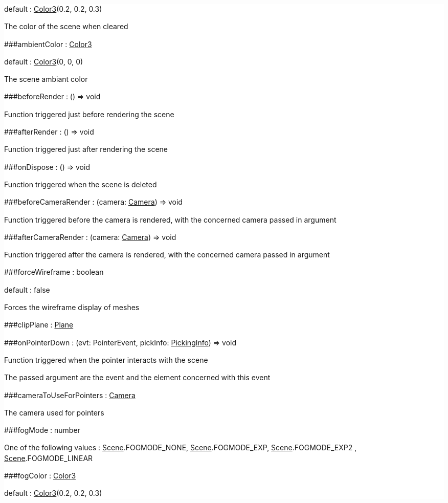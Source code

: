 default : [Color3](/classes/Color3)(0.2, 0.2, 0.3)

The color of the scene when cleared

###ambientColor : [Color3](/classes/Color3)


default : [Color3](/classes/Color3)(0, 0, 0)

The scene ambiant color

###beforeRender : () =&gt; void


Function triggered just before rendering the scene

###afterRender : () =&gt; void


Function triggered just after rendering the scene

###onDispose : () =&gt; void


Function triggered when the scene is deleted

###beforeCameraRender : (camera: [Camera](/classes/Camera)) =&gt; void


Function triggered before the camera is rendered, with the concerned camera passed in argument

###afterCameraRender : (camera: [Camera](/classes/Camera)) =&gt; void


Function triggered after the camera is rendered, with the concerned camera passed in argument

###forceWireframe : boolean


default : false

Forces the wireframe display of meshes

###clipPlane : [Plane](/classes/Plane)


###onPointerDown : (evt: PointerEvent, pickInfo: [PickingInfo](/classes/PickingInfo)) =&gt; void


Function triggered when the pointer interacts with the scene

The passed argument are the event and the element concerned with this event

###cameraToUseForPointers : [Camera](/classes/Camera)


The camera used for pointers

###fogMode : number


One of the following values : [Scene](/classes/Scene).FOGMODE_NONE, [Scene](/classes/Scene).FOGMODE_EXP, [Scene](/classes/Scene).FOGMODE_EXP2 , [Scene](/classes/Scene).FOGMODE_LINEAR

###fogColor : [Color3](/classes/Color3)


default : [Color3](/classes/Color3)(0.2, 0.2, 0.3)
